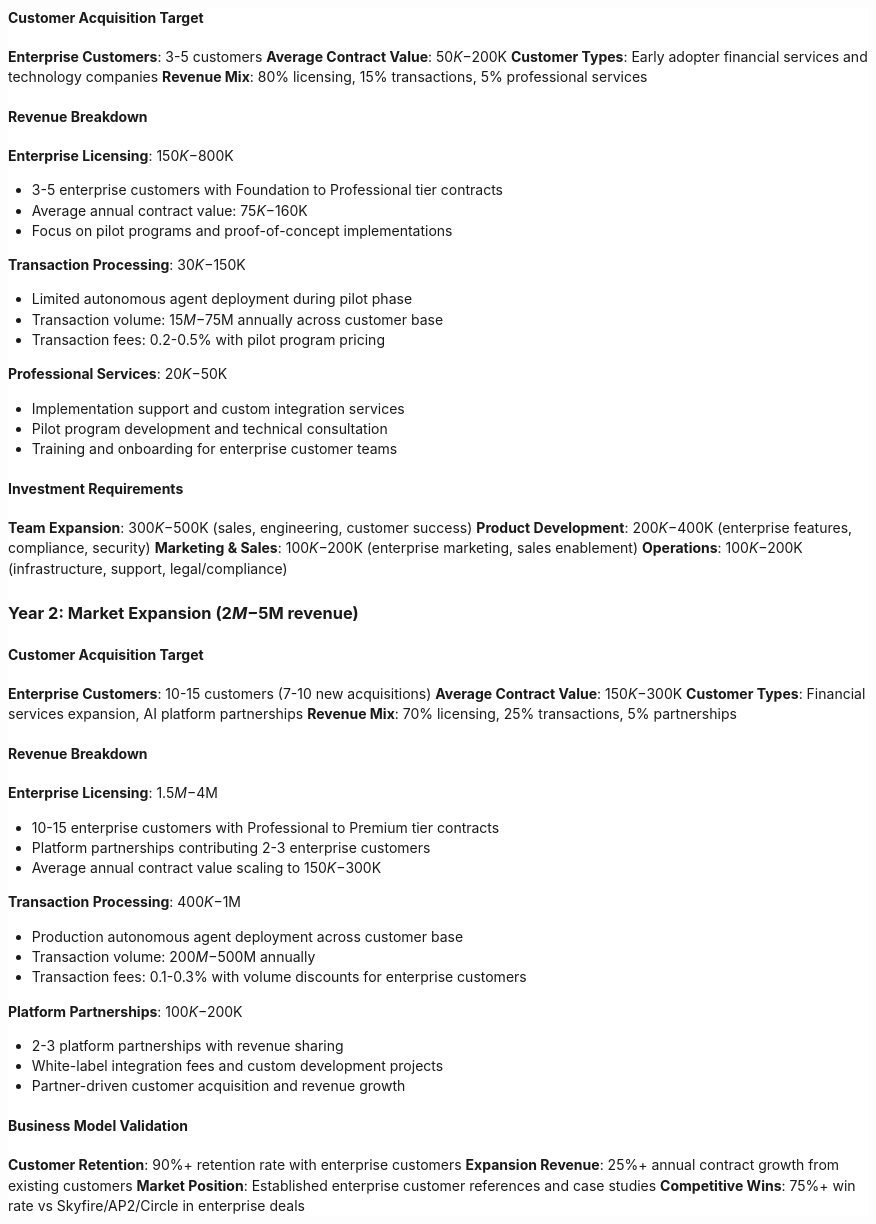 #### **Customer Acquisition Target**
**Enterprise Customers**: 3-5 customers
**Average Contract Value**: $50K-$200K
**Customer Types**: Early adopter financial services and technology companies
**Revenue Mix**: 80% licensing, 15% transactions, 5% professional services

#### **Revenue Breakdown**
**Enterprise Licensing**: $150K-$800K
- 3-5 enterprise customers with Foundation to Professional tier contracts
- Average annual contract value: $75K-$160K
- Focus on pilot programs and proof-of-concept implementations

**Transaction Processing**: $30K-$150K
- Limited autonomous agent deployment during pilot phase
- Transaction volume: $15M-$75M annually across customer base
- Transaction fees: 0.2-0.5% with pilot program pricing

**Professional Services**: $20K-$50K
- Implementation support and custom integration services
- Pilot program development and technical consultation
- Training and onboarding for enterprise customer teams

#### **Investment Requirements**
**Team Expansion**: $300K-$500K (sales, engineering, customer success)
**Product Development**: $200K-$400K (enterprise features, compliance, security)
**Marketing & Sales**: $100K-$200K (enterprise marketing, sales enablement)
**Operations**: $100K-$200K (infrastructure, support, legal/compliance)

### **Year 2: Market Expansion ($2M-$5M revenue)**

#### **Customer Acquisition Target**
**Enterprise Customers**: 10-15 customers (7-10 new acquisitions)
**Average Contract Value**: $150K-$300K
**Customer Types**: Financial services expansion, AI platform partnerships
**Revenue Mix**: 70% licensing, 25% transactions, 5% partnerships

#### **Revenue Breakdown**
**Enterprise Licensing**: $1.5M-$4M
- 10-15 enterprise customers with Professional to Premium tier contracts
- Platform partnerships contributing 2-3 enterprise customers
- Average annual contract value scaling to $150K-$300K

**Transaction Processing**: $400K-$1M
- Production autonomous agent deployment across customer base
- Transaction volume: $200M-$500M annually
- Transaction fees: 0.1-0.3% with volume discounts for enterprise customers

**Platform Partnerships**: $100K-$200K
- 2-3 platform partnerships with revenue sharing
- White-label integration fees and custom development projects
- Partner-driven customer acquisition and revenue growth

#### **Business Model Validation**
**Customer Retention**: 90%+ retention rate with enterprise customers
**Expansion Revenue**: 25%+ annual contract growth from existing customers
**Market Position**: Established enterprise customer references and case studies
**Competitive Wins**: 75%+ win rate vs Skyfire/AP2/Circle in enterprise deals
